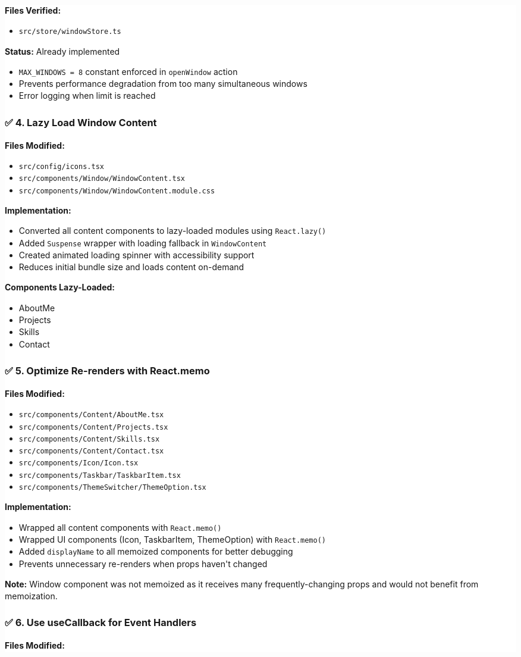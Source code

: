 **Files Verified:**

- `src/store/windowStore.ts`

**Status:** Already implemented

- `MAX_WINDOWS = 8` constant enforced in `openWindow` action
- Prevents performance degradation from too many simultaneous windows
- Error logging when limit is reached

### ✅ 4. Lazy Load Window Content

**Files Modified:**

- `src/config/icons.tsx`
- `src/components/Window/WindowContent.tsx`
- `src/components/Window/WindowContent.module.css`

**Implementation:**

- Converted all content components to lazy-loaded modules using `React.lazy()`
- Added `Suspense` wrapper with loading fallback in `WindowContent`
- Created animated loading spinner with accessibility support
- Reduces initial bundle size and loads content on-demand

**Components Lazy-Loaded:**

- AboutMe
- Projects
- Skills
- Contact

### ✅ 5. Optimize Re-renders with React.memo

**Files Modified:**

- `src/components/Content/AboutMe.tsx`
- `src/components/Content/Projects.tsx`
- `src/components/Content/Skills.tsx`
- `src/components/Content/Contact.tsx`
- `src/components/Icon/Icon.tsx`
- `src/components/Taskbar/TaskbarItem.tsx`
- `src/components/ThemeSwitcher/ThemeOption.tsx`

**Implementation:**

- Wrapped all content components with `React.memo()`
- Wrapped UI components (Icon, TaskbarItem, ThemeOption) with `React.memo()`
- Added `displayName` to all memoized components for better debugging
- Prevents unnecessary re-renders when props haven't changed

**Note:** Window component was not memoized as it receives many frequently-changing props and would not benefit from memoization.

### ✅ 6. Use useCallback for Event Handlers

**Files Modified:**
